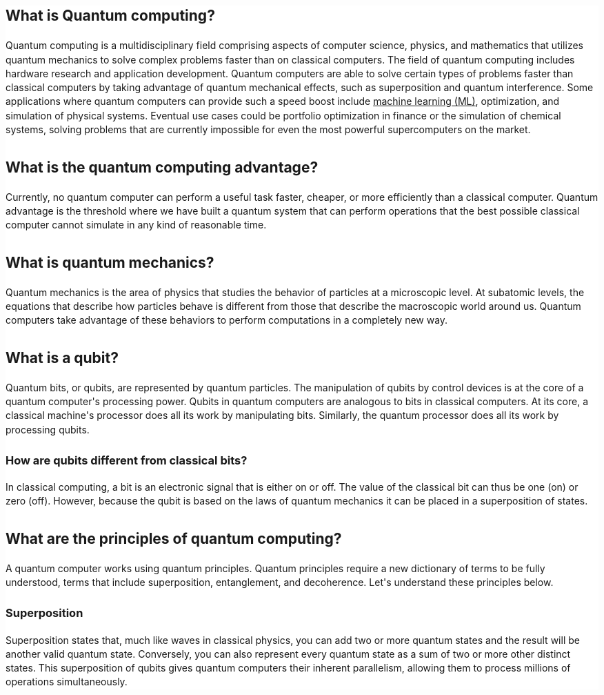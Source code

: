 What is Quantum computing?
--------------------------

Quantum computing is a multidisciplinary field comprising aspects of computer science, physics, and mathematics that utilizes quantum mechanics to solve complex problems faster than on classical computers. The field of quantum computing includes hardware research and application development. Quantum computers are able to solve certain types of problems faster than classical computers by taking advantage of quantum mechanical effects, such as superposition and quantum interference. Some applications where quantum computers can provide such a speed boost include [machine learning (ML)](https://aws.amazon.com/what-is/machine-learning/), optimization, and simulation of physical systems. Eventual use cases could be portfolio optimization in finance or the simulation of chemical systems, solving problems that are currently impossible for even the most powerful supercomputers on the market.

What is the quantum computing advantage?
----------------------------------------

Currently, no quantum computer can perform a useful task faster, cheaper, or more efficiently than a classical computer. Quantum advantage is the threshold where we have built a quantum system that can perform operations that the best possible classical computer cannot simulate in any kind of reasonable time.

What is quantum mechanics?
--------------------------

Quantum mechanics is the area of physics that studies the behavior of particles at a microscopic level. At subatomic levels, the equations that describe how particles behave is different from those that describe the macroscopic world around us. Quantum computers take advantage of these behaviors to perform computations in a completely new way.

What is a qubit?
----------------

Quantum bits, or qubits, are represented by quantum particles. The manipulation of qubits by control devices is at the core of a quantum computer's processing power. Qubits in quantum computers are analogous to bits in classical computers. At its core, a classical machine's processor does all its work by manipulating bits. Similarly, the quantum processor does all its work by processing qubits.

### **How are qubits different from classical bits?**

In classical computing, a bit is an electronic signal that is either on or off. The value of the classical bit can thus be one (on) or zero (off). However, because the qubit is based on the laws of quantum mechanics it can be placed in a superposition of states.

What are the principles of quantum computing?
---------------------------------------------

A quantum computer works using quantum principles. Quantum principles require a new dictionary of terms to be fully understood, terms that include superposition, entanglement, and decoherence. Let's understand these principles below.

### Superposition

Superposition states that, much like waves in classical physics, you can add two or more quantum states and the result will be another valid quantum state. Conversely, you can also represent every quantum state as a sum of two or more other distinct states. This superposition of qubits gives quantum computers their inherent parallelism, allowing them to process millions of operations simultaneously.
